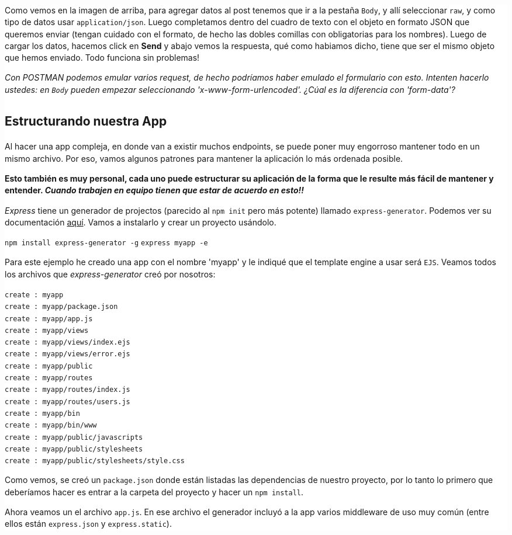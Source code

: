 Como vemos en la imagen de arriba, para agregar datos al post tenemos que ir a la pestaña `Body`, y allí seleccionar `raw`, y como tipo de datos usar `application/json`.
Luego completamos dentro del cuadro de texto con el objeto en formato JSON que queremos enviar (tengan cuidado con el formato, de hecho las dobles comillas con obligatorias para los nombres).
Luego de cargar los datos, hacemos click en **Send** y abajo vemos la respuesta, qué como habiamos dicho, tiene que ser el mismo objeto que hemos enviado. Todo funciona sin problemas!

_Con POSTMAN podemos emular varios request, de hecho podríamos haber emulado el formulario con esto. Intenten hacerlo ustedes: en `Body` pueden empezar seleccionando 'x-www-form-urlencoded'. ¿Cúal es la diferencia con 'form-data'?_

## Estructurando nuestra App

Al hacer una app compleja, en donde van a existir muchos endpoints, se puede poner muy engorroso mantener todo en un mismo archivo. Por eso, vamos algunos patrones para mantener la aplicación lo más ordenada posible.

**Esto también es muy personal, cada uno puede estructurar su aplicación de la forma que le resulte más fácil de mantener y entender. _Cuando trabajen en equipo tienen que estar de acuerdo en esto!!_**

_Express_ tiene un generador de projectos (parecido al `npm init` pero más potente) llamado `express-generator`. Podemos ver su documentación [aquí](http://expressjs.com/en/starter/generator.html). Vamos a instalarlo y crear un proyecto usándolo.

`npm install express-generator -g`
`express myapp -e`

Para este ejemplo he creado una app con el nombre 'myapp' y le indiqué que el template engine a usar será `EJS`.
Veamos todos los archivos que _express-generator_ creó por nosotros:

```bash
create : myapp
create : myapp/package.json
create : myapp/app.js
create : myapp/views
create : myapp/views/index.ejs
create : myapp/views/error.ejs
create : myapp/public
create : myapp/routes
create : myapp/routes/index.js
create : myapp/routes/users.js
create : myapp/bin
create : myapp/bin/www
create : myapp/public/javascripts
create : myapp/public/stylesheets
create : myapp/public/stylesheets/style.css
```

Como vemos, se creó un `package.json` donde están listadas las dependencias de nuestro proyecto, por lo tanto lo primero que deberíamos hacer es entrar a la carpeta del proyecto y hacer un `npm install`.

Ahora veamos un el archivo `app.js`. En ese archivo el generador incluyó a la app varios middleware de uso muy común (entre ellos están `express.json` y `express.static`).
